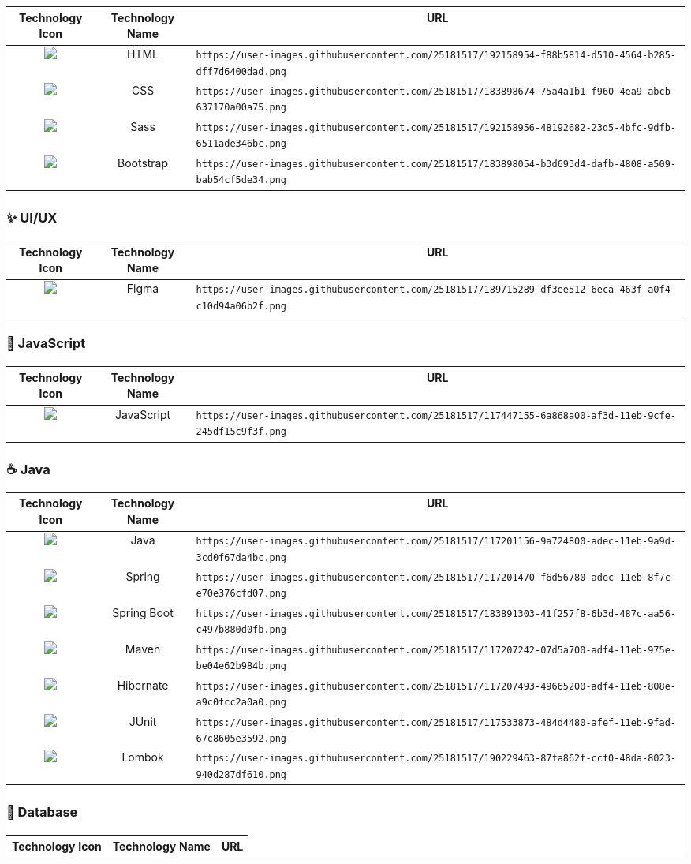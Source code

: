 |                                                        Technology Icon                                                        | Technology Name | URL                                                                                                     |
| :---------------------------------------------------------------------------------------------------------------------------: | :-------------: | ------------------------------------------------------------------------------------------------------- |
| <img height="50" src="https://user-images.githubusercontent.com/25181517/192158954-f88b5814-d510-4564-b285-dff7d6400dad.png"> |      HTML       | `https://user-images.githubusercontent.com/25181517/192158954-f88b5814-d510-4564-b285-dff7d6400dad.png` |
| <img height="50" src="https://user-images.githubusercontent.com/25181517/183898674-75a4a1b1-f960-4ea9-abcb-637170a00a75.png"> |       CSS       | `https://user-images.githubusercontent.com/25181517/183898674-75a4a1b1-f960-4ea9-abcb-637170a00a75.png` |
| <img height="50" src="https://user-images.githubusercontent.com/25181517/192158956-48192682-23d5-4bfc-9dfb-6511ade346bc.png"> |      Sass       | `https://user-images.githubusercontent.com/25181517/192158956-48192682-23d5-4bfc-9dfb-6511ade346bc.png` |
| <img height="50" src="https://user-images.githubusercontent.com/25181517/183898054-b3d693d4-dafb-4808-a509-bab54cf5de34.png"> |    Bootstrap    | `https://user-images.githubusercontent.com/25181517/183898054-b3d693d4-dafb-4808-a509-bab54cf5de34.png` |

### ✨ UI/UX

|                                                        Technology Icon                                                        | Technology Name | URL                                                                                                     |
| :---------------------------------------------------------------------------------------------------------------------------: | :-------------: | ------------------------------------------------------------------------------------------------------- |
| <img height="50" src="https://user-images.githubusercontent.com/25181517/189715289-df3ee512-6eca-463f-a0f4-c10d94a06b2f.png"> |      Figma      | `https://user-images.githubusercontent.com/25181517/189715289-df3ee512-6eca-463f-a0f4-c10d94a06b2f.png` |

### 📜 JavaScript

|                                                        Technology Icon                                                        | Technology Name | URL                                                                                                     |
| :---------------------------------------------------------------------------------------------------------------------------: | :-------------: | ------------------------------------------------------------------------------------------------------- |
| <img height="50" src="https://user-images.githubusercontent.com/25181517/117447155-6a868a00-af3d-11eb-9cfe-245df15c9f3f.png"> |   JavaScript    | `https://user-images.githubusercontent.com/25181517/117447155-6a868a00-af3d-11eb-9cfe-245df15c9f3f.png` |

### ☕ Java

|                                                        Technology Icon                                                        | Technology Name | URL                                                                                                     |
| :---------------------------------------------------------------------------------------------------------------------------: | :-------------: | ------------------------------------------------------------------------------------------------------- |
| <img height="50" src="https://user-images.githubusercontent.com/25181517/117201156-9a724800-adec-11eb-9a9d-3cd0f67da4bc.png"> |      Java       | `https://user-images.githubusercontent.com/25181517/117201156-9a724800-adec-11eb-9a9d-3cd0f67da4bc.png` |
| <img height="50" src="https://user-images.githubusercontent.com/25181517/117201470-f6d56780-adec-11eb-8f7c-e70e376cfd07.png"> |     Spring      | `https://user-images.githubusercontent.com/25181517/117201470-f6d56780-adec-11eb-8f7c-e70e376cfd07.png` |
| <img height="50" src="https://user-images.githubusercontent.com/25181517/183891303-41f257f8-6b3d-487c-aa56-c497b880d0fb.png"> |   Spring Boot   | `https://user-images.githubusercontent.com/25181517/183891303-41f257f8-6b3d-487c-aa56-c497b880d0fb.png` |
| <img height="50" src="https://user-images.githubusercontent.com/25181517/117207242-07d5a700-adf4-11eb-975e-be04e62b984b.png"> |      Maven      | `https://user-images.githubusercontent.com/25181517/117207242-07d5a700-adf4-11eb-975e-be04e62b984b.png` |
| <img height="50" src="https://user-images.githubusercontent.com/25181517/117207493-49665200-adf4-11eb-808e-a9c0fcc2a0a0.png"> |    Hibernate    | `https://user-images.githubusercontent.com/25181517/117207493-49665200-adf4-11eb-808e-a9c0fcc2a0a0.png` |
| <img height="50" src="https://user-images.githubusercontent.com/25181517/117533873-484d4480-afef-11eb-9fad-67c8605e3592.png"> |      JUnit      | `https://user-images.githubusercontent.com/25181517/117533873-484d4480-afef-11eb-9fad-67c8605e3592.png` |
| <img height="50" src="https://user-images.githubusercontent.com/25181517/190229463-87fa862f-ccf0-48da-8023-940d287df610.png"> |     Lombok      | `https://user-images.githubusercontent.com/25181517/190229463-87fa862f-ccf0-48da-8023-940d287df610.png` |



### 💾 Database

|                                                        Technology Icon                                                        | Technology Name | URL                                                                                                     |
| :---------------------------------------------------------------------------------------------------------------------------: | :-------------: | ------------------------------------------------------------------------------------------------------- |